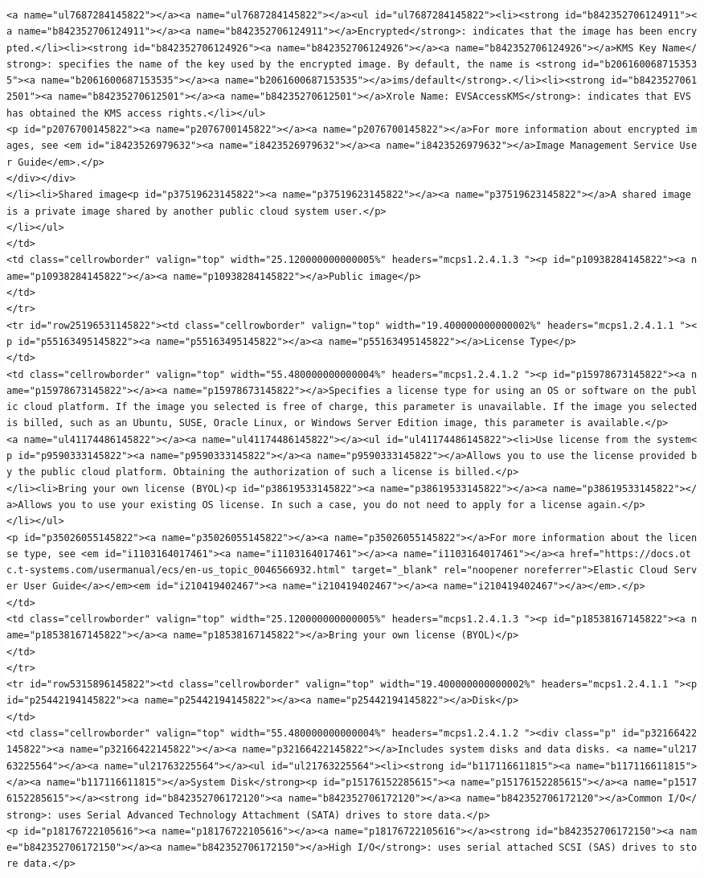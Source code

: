     <a name="ul7687284145822"></a><a name="ul7687284145822"></a><ul id="ul7687284145822"><li><strong id="b842352706124911"><a name="b842352706124911"></a><a name="b842352706124911"></a>Encrypted</strong>: indicates that the image has been encrypted.</li><li><strong id="b842352706124926"><a name="b842352706124926"></a><a name="b842352706124926"></a>KMS Key Name</strong>: specifies the name of the key used by the encrypted image. By default, the name is <strong id="b2061600687153535"><a name="b2061600687153535"></a><a name="b2061600687153535"></a>ims/default</strong>.</li><li><strong id="b84235270612501"><a name="b84235270612501"></a><a name="b84235270612501"></a>Xrole Name: EVSAccessKMS</strong>: indicates that EVS has obtained the KMS access rights.</li></ul>
    <p id="p2076700145822"><a name="p2076700145822"></a><a name="p2076700145822"></a>For more information about encrypted images, see <em id="i8423526979632"><a name="i8423526979632"></a><a name="i8423526979632"></a>Image Management Service User Guide</em>.</p>
    </div></div>
    </li><li>Shared image<p id="p37519623145822"><a name="p37519623145822"></a><a name="p37519623145822"></a>A shared image is a private image shared by another public cloud system user.</p>
    </li></ul>
    </td>
    <td class="cellrowborder" valign="top" width="25.120000000000005%" headers="mcps1.2.4.1.3 "><p id="p10938284145822"><a name="p10938284145822"></a><a name="p10938284145822"></a>Public image</p>
    </td>
    </tr>
    <tr id="row25196531145822"><td class="cellrowborder" valign="top" width="19.400000000000002%" headers="mcps1.2.4.1.1 "><p id="p55163495145822"><a name="p55163495145822"></a><a name="p55163495145822"></a>License Type</p>
    </td>
    <td class="cellrowborder" valign="top" width="55.480000000000004%" headers="mcps1.2.4.1.2 "><p id="p15978673145822"><a name="p15978673145822"></a><a name="p15978673145822"></a>Specifies a license type for using an OS or software on the public cloud platform. If the image you selected is free of charge, this parameter is unavailable. If the image you selected is billed, such as an Ubuntu, SUSE, Oracle Linux, or Windows Server Edition image, this parameter is available.</p>
    <a name="ul41174486145822"></a><a name="ul41174486145822"></a><ul id="ul41174486145822"><li>Use license from the system<p id="p9590333145822"><a name="p9590333145822"></a><a name="p9590333145822"></a>Allows you to use the license provided by the public cloud platform. Obtaining the authorization of such a license is billed.</p>
    </li><li>Bring your own license (BYOL)<p id="p38619533145822"><a name="p38619533145822"></a><a name="p38619533145822"></a>Allows you to use your existing OS license. In such a case, you do not need to apply for a license again.</p>
    </li></ul>
    <p id="p35026055145822"><a name="p35026055145822"></a><a name="p35026055145822"></a>For more information about the license type, see <em id="i1103164017461"><a name="i1103164017461"></a><a name="i1103164017461"></a><a href="https://docs.otc.t-systems.com/usermanual/ecs/en-us_topic_0046566932.html" target="_blank" rel="noopener noreferrer">Elastic Cloud Server User Guide</a></em><em id="i210419402467"><a name="i210419402467"></a><a name="i210419402467"></a></em>.</p>
    </td>
    <td class="cellrowborder" valign="top" width="25.120000000000005%" headers="mcps1.2.4.1.3 "><p id="p18538167145822"><a name="p18538167145822"></a><a name="p18538167145822"></a>Bring your own license (BYOL)</p>
    </td>
    </tr>
    <tr id="row5315896145822"><td class="cellrowborder" valign="top" width="19.400000000000002%" headers="mcps1.2.4.1.1 "><p id="p25442194145822"><a name="p25442194145822"></a><a name="p25442194145822"></a>Disk</p>
    </td>
    <td class="cellrowborder" valign="top" width="55.480000000000004%" headers="mcps1.2.4.1.2 "><div class="p" id="p32166422145822"><a name="p32166422145822"></a><a name="p32166422145822"></a>Includes system disks and data disks. <a name="ul21763225564"></a><a name="ul21763225564"></a><ul id="ul21763225564"><li><strong id="b117116611815"><a name="b117116611815"></a><a name="b117116611815"></a>System Disk</strong><p id="p15176152285615"><a name="p15176152285615"></a><a name="p15176152285615"></a><strong id="b842352706172120"><a name="b842352706172120"></a><a name="b842352706172120"></a>Common I/O</strong>: uses Serial Advanced Technology Attachment (SATA) drives to store data.</p>
    <p id="p18176722105616"><a name="p18176722105616"></a><a name="p18176722105616"></a><strong id="b842352706172150"><a name="b842352706172150"></a><a name="b842352706172150"></a>High I/O</strong>: uses serial attached SCSI (SAS) drives to store data.</p>